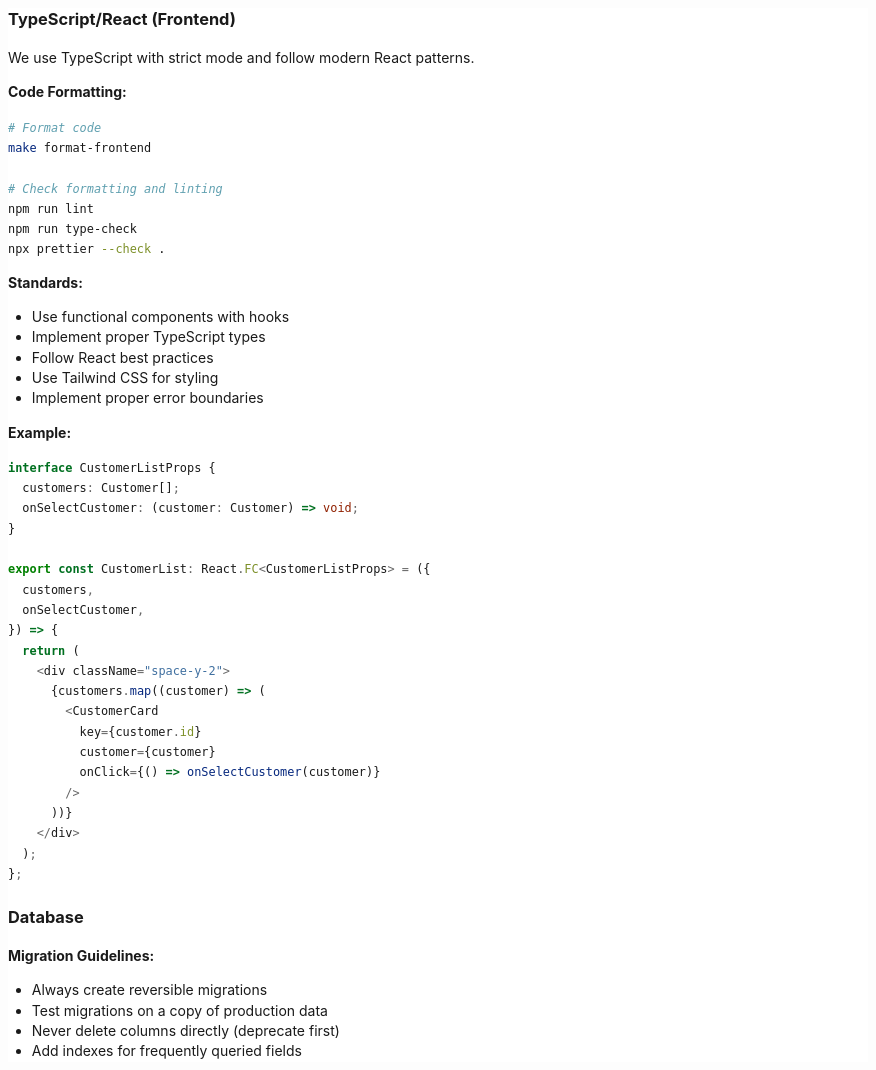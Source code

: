 ### TypeScript/React (Frontend)

We use TypeScript with strict mode and follow modern React patterns.

**Code Formatting:**
```bash
# Format code
make format-frontend

# Check formatting and linting
npm run lint
npm run type-check
npx prettier --check .
```

**Standards:**
- Use functional components with hooks
- Implement proper TypeScript types
- Follow React best practices
- Use Tailwind CSS for styling
- Implement proper error boundaries

**Example:**
```typescript
interface CustomerListProps {
  customers: Customer[];
  onSelectCustomer: (customer: Customer) => void;
}

export const CustomerList: React.FC<CustomerListProps> = ({
  customers,
  onSelectCustomer,
}) => {
  return (
    <div className="space-y-2">
      {customers.map((customer) => (
        <CustomerCard
          key={customer.id}
          customer={customer}
          onClick={() => onSelectCustomer(customer)}
        />
      ))}
    </div>
  );
};
```

### Database

**Migration Guidelines:**
- Always create reversible migrations
- Test migrations on a copy of production data
- Never delete columns directly (deprecate first)
- Add indexes for frequently queried fields
